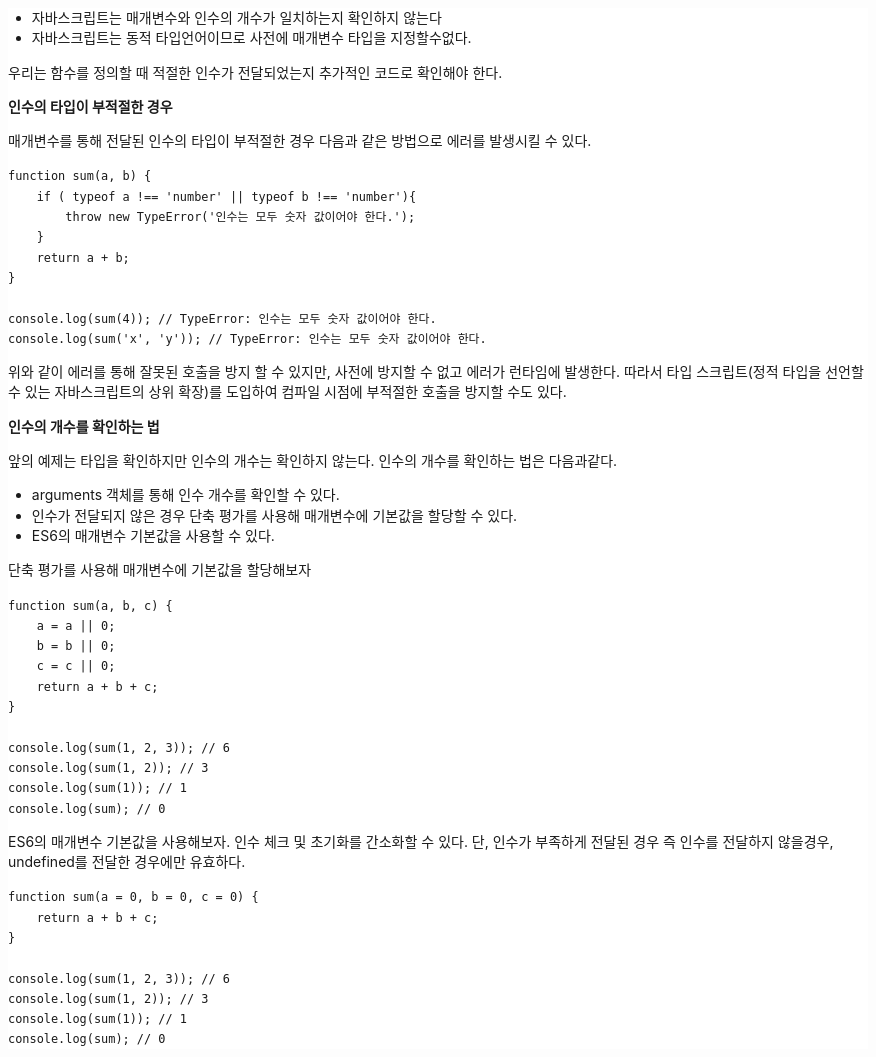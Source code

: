- 자바스크립트는 매개변수와 인수의 개수가 일치하는지 확인하지 않는다
- 자바스크립트는 동적 타입언어이므로 사전에 매개변수 타입을 지정할수없다.

우리는 함수를 정의할 때 적절한 인수가 전달되었는지 추가적인 코드로 확인해야 한다.

**인수의 타입이 부적절한 경우**

매개변수를 통해 전달된 인수의 타입이 부적절한 경우 다음과 같은 방법으로 에러를 발생시킬 수 있다.

```
function sum(a, b) {
	if ( typeof a !== 'number' || typeof b !== 'number'){
		throw new TypeError('인수는 모두 숫자 값이어야 한다.');
	}
	return a + b;
}

console.log(sum(4)); // TypeError: 인수는 모두 숫자 값이어야 한다.
console.log(sum('x', 'y')); // TypeError: 인수는 모두 숫자 값이어야 한다.
```

위와 같이 에러를 통해 잘못된 호출을 방지 할 수 있지만, 사전에 방지할 수 없고 에러가 런타임에 발생한다. 따라서 타입 스크립트(정적 타입을 선언할 수 있는 자바스크립트의 상위 확장)를 도입하여 컴파일 시점에 부적절한 호출을 방지할 수도 있다.

**인수의 개수를 확인하는 법**

앞의 예제는 타입을 확인하지만 인수의 개수는 확인하지 않는다. 인수의 개수를 확인하는 법은 다음과같다.

- arguments 객체를 통해 인수 개수를 확인할 수 있다.
- 인수가 전달되지 않은 경우 단축 평가를 사용해 매개변수에 기본값을 할당할 수 있다.
- ES6의 매개변수 기본값을 사용할 수 있다.

단축 평가를 사용해 매개변수에 기본값을 할당해보자

```
function sum(a, b, c) {
	a = a || 0;
	b = b || 0;
	c = c || 0;
	return a + b + c;
}

console.log(sum(1, 2, 3)); // 6
console.log(sum(1, 2)); // 3
console.log(sum(1)); // 1
console.log(sum); // 0
```

ES6의 매개변수 기본값을 사용해보자. 인수 체크 및 초기화를 간소화할 수 있다. 단, 인수가 부족하게 전달된 경우 즉 인수를 전달하지 않을경우, undefined를 전달한 경우에만 유효하다.

```
function sum(a = 0, b = 0, c = 0) {
	return a + b + c;
}

console.log(sum(1, 2, 3)); // 6
console.log(sum(1, 2)); // 3
console.log(sum(1)); // 1
console.log(sum); // 0
```
